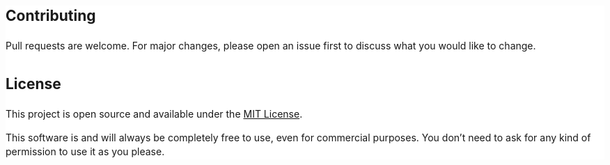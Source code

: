 ## Contributing

Pull requests are welcome. For major changes, please open an issue first to discuss what you would like to change.

## License

This project is open source and available under the [MIT License](LICENSE).

This software is and will always be completely free to use, even for commercial purposes. You don’t need to ask for any kind of permission to use it as you please.
